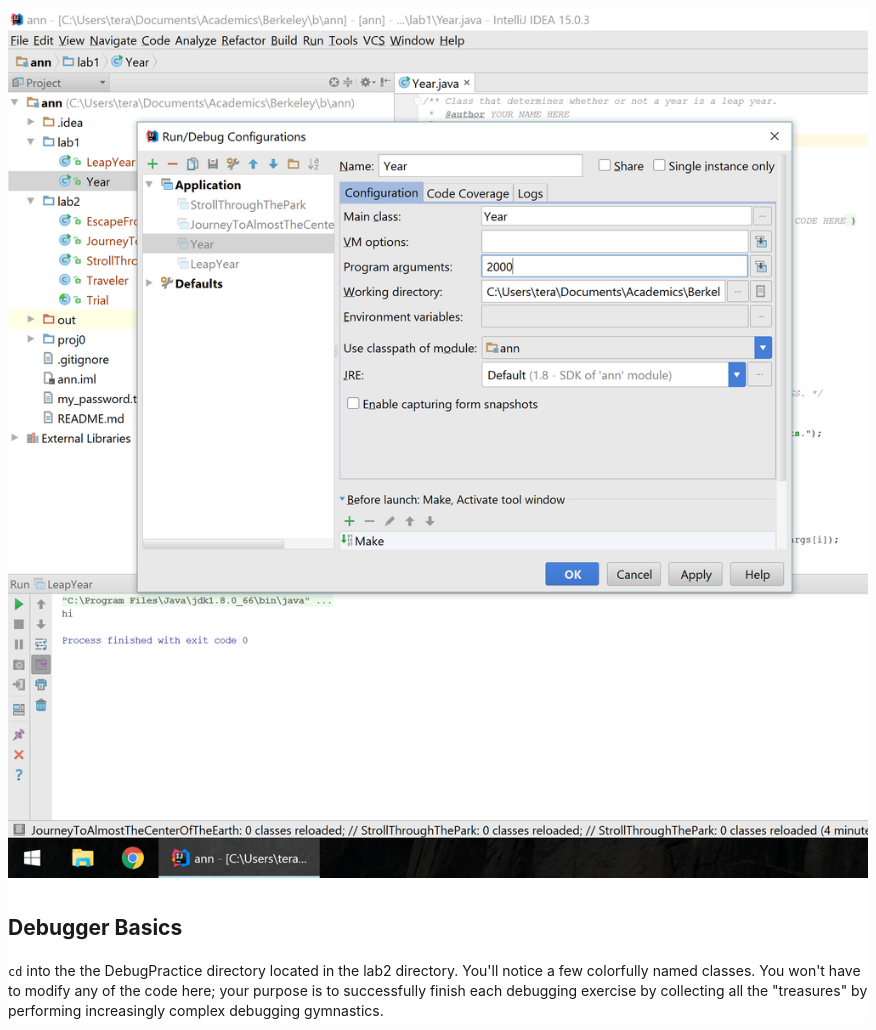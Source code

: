 ![Year Args](./img/year_args.png)

Debugger Basics
--------------------------------
`cd` into the the DebugPractice directory located in the lab2 directory. You'll notice a few colorfully named classes. You won't have to modify any of the code here; your purpose is to successfully finish each debugging exercise by collecting all the "treasures" by performing increasingly complex debugging gymnastics.
